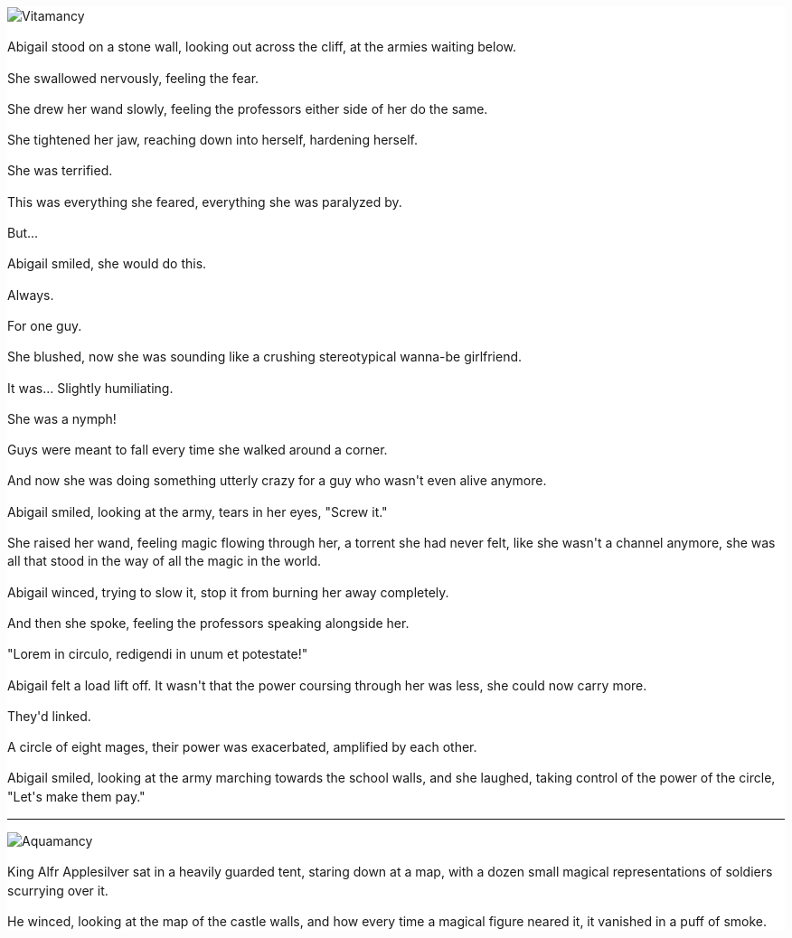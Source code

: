
![Vitamancy](https://cdn.rawgit.com/shakna-israel/NecromancersApprentice/master/docs/img/Symbol_Vitamancy.svg)

Abigail stood on a stone wall, looking out across the cliff, at the armies waiting below.

She swallowed nervously, feeling the fear.

She drew her wand slowly, feeling the professors either side of her do the same.

She tightened her jaw, reaching down into herself, hardening herself.

She was terrified.

This was everything she feared, everything she was paralyzed by.

But...

Abigail smiled, she would do this.

Always.

For one guy.

She blushed, now she was sounding like a crushing stereotypical wanna-be girlfriend.

It was... Slightly humiliating.

She was a nymph!

Guys were meant to fall every time she walked around a corner.

And now she was doing something utterly crazy for a guy who wasn't even alive anymore.

Abigail smiled, looking at the army, tears in her eyes, "Screw it."

She raised her wand, feeling magic flowing through her, a torrent she had never felt, like she wasn't a channel anymore, she was all that stood in the way of all the magic in the world.

Abigail winced, trying to slow it, stop it from burning her away completely.

And then she spoke, feeling the professors speaking alongside her.

"Lorem in circulo, redigendi in unum et potestate!"

Abigail felt a load lift off. It wasn't that the power coursing through her was less, she could now carry more.

They'd linked.

A circle of eight mages, their power was exacerbated, amplified by each other.

Abigail smiled, looking at the army marching towards the school walls, and she laughed, taking control of the power of the circle, "Let's make them pay."

---

![Aquamancy](https://cdn.rawgit.com/shakna-israel/NecromancersApprentice/master/docs/img/Symbol_Aquamancy.svg)

King Alfr Applesilver sat in a heavily guarded tent, staring down at a map, with a dozen small magical representations of soldiers scurrying over it.

He winced, looking at the map of the castle walls, and how every time a magical figure neared it, it vanished in a puff of smoke.
